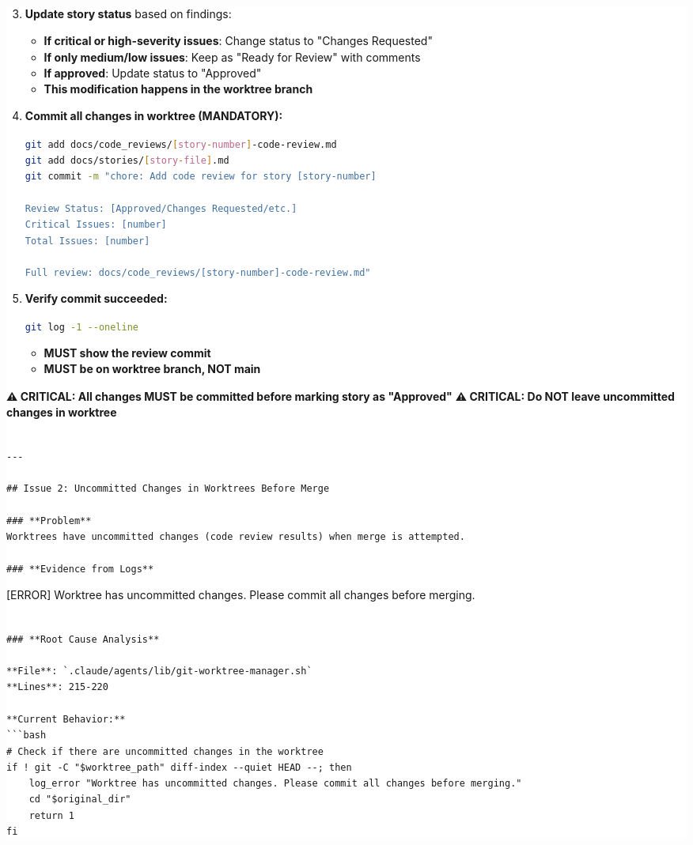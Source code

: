 3. **Update story status** based on findings:
   - **If critical or high-severity issues**: Change status to "Changes Requested"
   - **If only medium/low issues**: Keep as "Ready for Review" with comments
   - **If approved**: Update status to "Approved"
   - **This modification happens in the worktree branch**

4. **Commit all changes in worktree (MANDATORY):**
   ```bash
   git add docs/code_reviews/[story-number]-code-review.md
   git add docs/stories/[story-file].md
   git commit -m "chore: Add code review for story [story-number]

   Review Status: [Approved/Changes Requested/etc.]
   Critical Issues: [number]
   Total Issues: [number]

   Full review: docs/code_reviews/[story-number]-code-review.md"
   ```

5. **Verify commit succeeded:**
   ```bash
   git log -1 --oneline
   ```
   - **MUST show the review commit**
   - **MUST be on worktree branch, NOT main**

**⚠️ CRITICAL: All changes MUST be committed before marking story as "Approved"**
**⚠️ CRITICAL: Do NOT leave uncommitted changes in worktree**
```

---

## Issue 2: Uncommitted Changes in Worktrees Before Merge

### **Problem**
Worktrees have uncommitted changes (code review results) when merge is attempted.

### **Evidence from Logs**
```
[ERROR] Worktree has uncommitted changes. Please commit all changes before merging.
```

### **Root Cause Analysis**

**File**: `.claude/agents/lib/git-worktree-manager.sh`
**Lines**: 215-220

**Current Behavior:**
```bash
# Check if there are uncommitted changes in the worktree
if ! git -C "$worktree_path" diff-index --quiet HEAD --; then
    log_error "Worktree has uncommitted changes. Please commit all changes before merging."
    cd "$original_dir"
    return 1
fi
```
